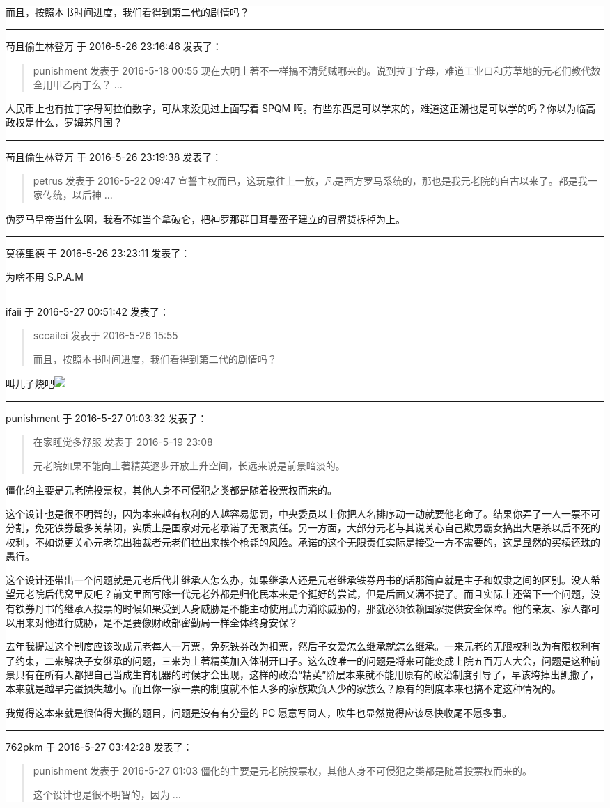 而且，按照本书时间进度，我们看得到第二代的剧情吗？

---

苟且偷生林登万 于 2016-5-26 23:16:46 发表了：

> punishment 发表于 2016-5-18 00:55 现在大明土著不一样搞不清髡贼哪来的。说到拉丁字母，难道工业口和芳草地的元老们教代数全用甲乙丙丁么？ ...

人民币上也有拉丁字母阿拉伯数字，可从来没见过上面写着 SPQM 啊。有些东西是可以学来的，难道这正溯也是可以学的吗？你以为临高政权是什么，罗姆苏丹国？

---

苟且偷生林登万 于 2016-5-26 23:19:38 发表了：

> petrus 发表于 2016-5-22 09:47 宣誓主权而已，这玩意往上一放，凡是西方罗马系统的，那也是我元老院的自古以来了。都是我一家传统，以后神 ...

伪罗马皇帝当什么啊，我看不如当个拿破仑，把神罗那群日耳曼蛮子建立的冒牌货拆掉为上。

---

莫德里德 于 2016-5-26 23:23:11 发表了：

为啥不用 S.P.A.M

---

ifaii 于 2016-5-27 00:51:42 发表了：

> sccailei 发表于 2016-5-26 15:55
>
> 而且，按照本书时间进度，我们看得到第二代的剧情吗？

叫儿子烧吧![](https://bbs.northdy.com//mobcent//app/data/phiz/default/03.png)

---

punishment 于 2016-5-27 01:03:32 发表了：

> 在家睡觉多舒服 发表于 2016-5-19 23:08
>
> 元老院如果不能向土著精英逐步开放上升空间，长远来说是前景暗淡的。

僵化的主要是元老院投票权，其他人身不可侵犯之类都是随着投票权而来的。

这个设计也是很不明智的，因为本来越有权利的人越容易惩罚，中央委员以上你把人名排序动一动就要他老命了。结果你弄了一人一票不可分割，免死铁券最多关禁闭，实质上是国家对元老承诺了无限责任。另一方面，大部分元老与其说关心自己欺男霸女搞出大屠杀以后不死的权利，不如说更关心元老院出独裁者元老们拉出来挨个枪毙的风险。承诺的这个无限责任实际是接受一方不需要的，这是显然的买椟还珠的愚行。

这个设计还带出一个问题就是元老后代非继承人怎么办，如果继承人还是元老继承铁券丹书的话那简直就是主子和奴隶之间的区别。没人希望元老院后代窝里反吧？前文里面写除一代元老外都是归化民本来是个挺好的尝试，但是后面又满不提了。而且实际上还留下一个问题，没有铁券丹书的继承人投票的时候如果受到人身威胁是不能主动使用武力消除威胁的，那就必须依赖国家提供安全保障。他的亲友、家人都可以用来对他进行威胁，是不是要像财政部密勤局一样全体终身安保？

去年我提过这个制度应该改成元老每人一万票，免死铁券改为扣票，然后子女爱怎么继承就怎么继承。一来元老的无限权利改为有限权利有了约束，二来解决子女继承的问题，三来为土著精英加入体制开口子。这么改唯一的问题是将来可能变成上院五百万人大会，问题是这种前景只有在所有人都把自己当成生育机器的时候才会出现，这样的政治“精英”阶层本来就不能用原有的政治制度引导了，早该垮掉出凯撒了，本来就是越早完蛋损失越小。而且你一家一票的制度就不怕人多的家族欺负人少的家族么？原有的制度本来也搞不定这种情况的。

我觉得这本来就是很值得大撕的题目，问题是没有有分量的 PC 愿意写同人，吹牛也显然觉得应该尽快收尾不愿多事。

---

762pkm 于 2016-5-27 03:42:28 发表了：

> punishment 发表于 2016-5-27 01:03 僵化的主要是元老院投票权，其他人身不可侵犯之类都是随着投票权而来的。
>
> 这个设计也是很不明智的，因为 ...

